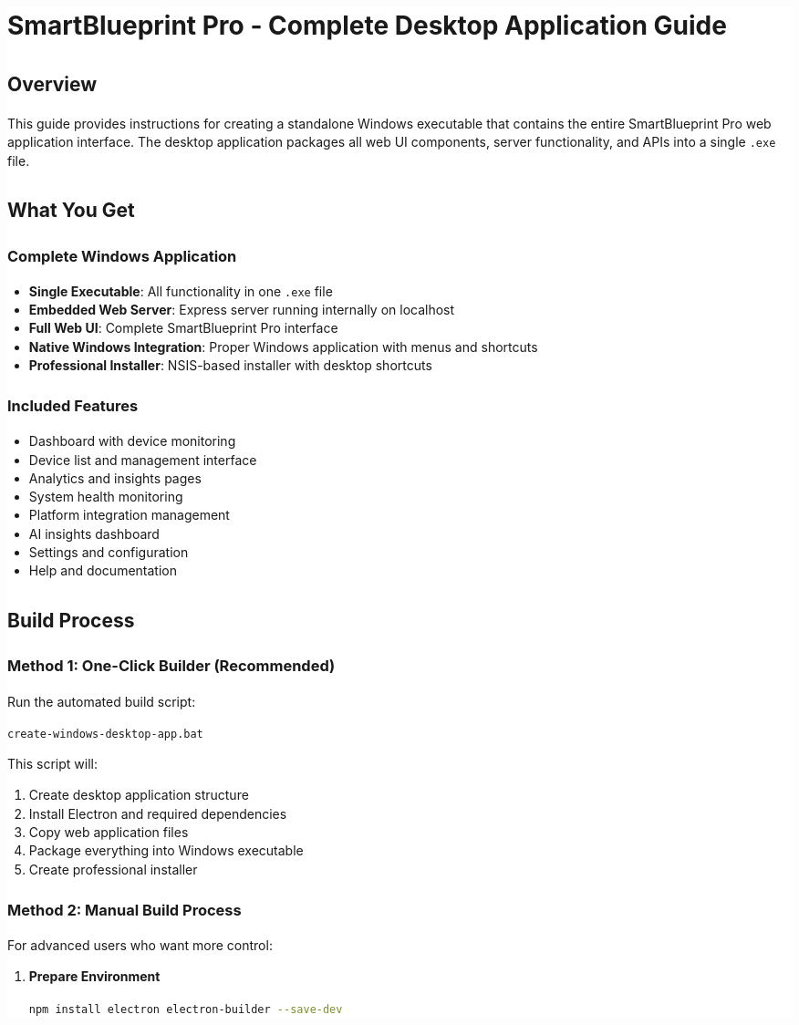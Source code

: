 # SmartBlueprint Pro - Complete Desktop Application Guide

## Overview

This guide provides instructions for creating a standalone Windows executable that contains the entire SmartBlueprint Pro web application interface. The desktop application packages all web UI components, server functionality, and APIs into a single `.exe` file.

## What You Get

### Complete Windows Application
- **Single Executable**: All functionality in one `.exe` file
- **Embedded Web Server**: Express server running internally on localhost
- **Full Web UI**: Complete SmartBlueprint Pro interface
- **Native Windows Integration**: Proper Windows application with menus and shortcuts
- **Professional Installer**: NSIS-based installer with desktop shortcuts

### Included Features
- Dashboard with device monitoring
- Device list and management interface
- Analytics and insights pages
- System health monitoring
- Platform integration management
- AI insights dashboard
- Settings and configuration
- Help and documentation

## Build Process

### Method 1: One-Click Builder (Recommended)
Run the automated build script:
```bash
create-windows-desktop-app.bat
```

This script will:
1. Create desktop application structure
2. Install Electron and required dependencies
3. Copy web application files
4. Package everything into Windows executable
5. Create professional installer

### Method 2: Manual Build Process
For advanced users who want more control:

1. **Prepare Environment**
   ```bash
   npm install electron electron-builder --save-dev
   ```
